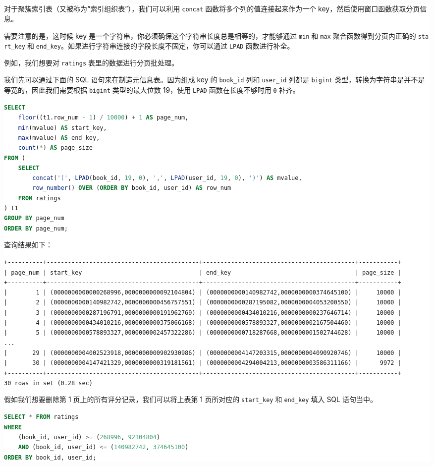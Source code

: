 对于聚簇索引表（又被称为“索引组织表”），我们可以利用 `concat` 函数将多个列的值连接起来作为一个 key，然后使用窗口函数获取分页信息。

需要注意的是，这时候 key 是一个字符串，你必须确保这个字符串长度总是相等的，才能够通过 `min` 和 `max` 聚合函数得到分页内正确的 `start_key` 和 `end_key`。如果进行字符串连接的字段长度不固定，你可以通过 `LPAD` 函数进行补全。

例如，我们想要对 `ratings` 表里的数据进行分页批处理。

我们先可以通过下面的 SQL 语句来在制造元信息表。因为组成 key 的 `book_id` 列和 `user_id` 列都是 `bigint` 类型，转换为字符串是并不是等宽的，因此我们需要根据 `bigint` 类型的最大位数 19，使用 `LPAD` 函数在长度不够时用 `0` 补齐。

```sql
SELECT
    floor((t1.row_num - 1) / 10000) + 1 AS page_num,
    min(mvalue) AS start_key,
    max(mvalue) AS end_key,
    count(*) AS page_size
FROM (
    SELECT
        concat('(', LPAD(book_id, 19, 0), ',', LPAD(user_id, 19, 0), ')') AS mvalue,
        row_number() OVER (ORDER BY book_id, user_id) AS row_num
    FROM ratings
) t1
GROUP BY page_num
ORDER BY page_num;
```

查询结果如下：

```
+----------+-------------------------------------------+-------------------------------------------+-----------+
| page_num | start_key                                 | end_key                                   | page_size |
+----------+-------------------------------------------+-------------------------------------------+-----------+
|        1 | (0000000000000268996,0000000000092104804) | (0000000000140982742,0000000000374645100) |     10000 |
|        2 | (0000000000140982742,0000000000456757551) | (0000000000287195082,0000000004053200550) |     10000 |
|        3 | (0000000000287196791,0000000000191962769) | (0000000000434010216,0000000000237646714) |     10000 |
|        4 | (0000000000434010216,0000000000375066168) | (0000000000578893327,0000000002167504460) |     10000 |
|        5 | (0000000000578893327,0000000002457322286) | (0000000000718287668,0000000001502744628) |     10000 |
...
|       29 | (0000000004002523918,0000000000902930986) | (0000000004147203315,0000000004090920746) |     10000 |
|       30 | (0000000004147421329,0000000000319181561) | (0000000004294004213,0000000003586311166) |      9972 |
+----------+-------------------------------------------+-------------------------------------------+-----------+
30 rows in set (0.28 sec)
```

假如我们想要删除第 1 页上的所有评分记录，我们可以将上表第 1 页所对应的 `start_key` 和 `end_key` 填入 SQL 语句当中。

```sql
SELECT * FROM ratings
WHERE
    (book_id, user_id) >= (268996, 92104804)
    AND (book_id, user_id) <= (140982742, 374645100)
ORDER BY book_id, user_id;
```
